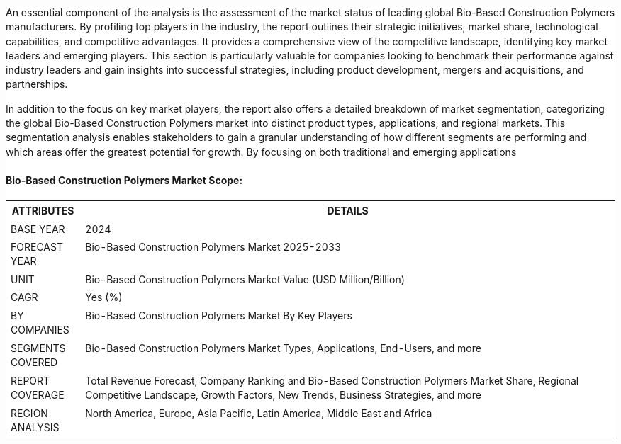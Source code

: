 An essential component of the analysis is the assessment of the market status of leading global Bio-Based Construction Polymers manufacturers. By profiling top players in the industry, the report outlines their strategic initiatives, market share, technological capabilities, and competitive advantages. It provides a comprehensive view of the competitive landscape, identifying key market leaders and emerging players. This section is particularly valuable for companies looking to benchmark their performance against industry leaders and gain insights into successful strategies, including product development, mergers and acquisitions, and partnerships.

In addition to the focus on key market players, the report also offers a detailed breakdown of market segmentation, categorizing the global Bio-Based Construction Polymers market into distinct product types, applications, and regional markets. This segmentation analysis enables stakeholders to gain a granular understanding of how different segments are performing and which areas offer the greatest potential for growth. By focusing on both traditional and emerging applications

<h4>Bio-Based Construction Polymers Market Scope:</h4>
<table>
<tr>
<th>ATTRIBUTES</th>
<th>DETAILS</th>
</tr>
<tr>
<td>BASE YEAR</td>
<td>2024</td>
</tr>
<tr>
<td>FORECAST YEAR</td>
<td>Bio-Based Construction Polymers Market 2025-2033</td>
</tr>
<tr>
<td>UNIT</td>
<td>Bio-Based Construction Polymers Market Value (USD Million/Billion)</td>
<tr>
<td>CAGR</td>
<td>Yes (%)</td>
</tr>
</tr>
<tr>
<td>BY COMPANIES</td>
<td>Bio-Based Construction Polymers Market By Key Players</td>
</tr>
<tr>
<td>SEGMENTS COVERED</td>
<td>Bio-Based Construction Polymers Market Types, Applications, End-Users, and more</td>
</tr>
<tr>
<td>REPORT COVERAGE</td>
<td>Total Revenue Forecast, Company Ranking and Bio-Based Construction Polymers Market Share, Regional Competitive Landscape, Growth Factors, New Trends, Business Strategies, and more</td>
</tr>
<tr>
<td>REGION ANALYSIS</td>
<td>North America, Europe, Asia Pacific, Latin America, Middle East and Africa</td>
</tr>
</table>
